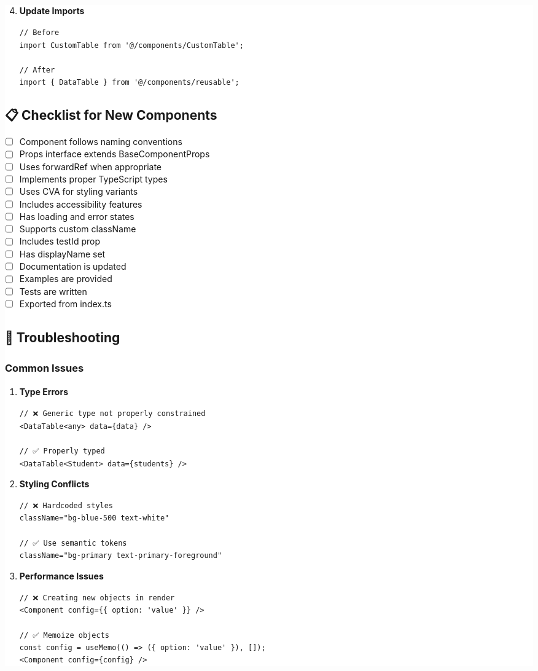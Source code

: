 4. **Update Imports**
   ```tsx
   // Before
   import CustomTable from '@/components/CustomTable';
   
   // After
   import { DataTable } from '@/components/reusable';
   ```

## 📋 Checklist for New Components

- [ ] Component follows naming conventions
- [ ] Props interface extends BaseComponentProps
- [ ] Uses forwardRef when appropriate
- [ ] Implements proper TypeScript types
- [ ] Uses CVA for styling variants
- [ ] Includes accessibility features
- [ ] Has loading and error states
- [ ] Supports custom className
- [ ] Includes testId prop
- [ ] Has displayName set
- [ ] Documentation is updated
- [ ] Examples are provided
- [ ] Tests are written
- [ ] Exported from index.ts

## 🐛 Troubleshooting

### Common Issues

1. **Type Errors**
   ```tsx
   // ❌ Generic type not properly constrained
   <DataTable<any> data={data} />
   
   // ✅ Properly typed
   <DataTable<Student> data={students} />
   ```

2. **Styling Conflicts**
   ```tsx
   // ❌ Hardcoded styles
   className="bg-blue-500 text-white"
   
   // ✅ Use semantic tokens
   className="bg-primary text-primary-foreground"
   ```

3. **Performance Issues**
   ```tsx
   // ❌ Creating new objects in render
   <Component config={{ option: 'value' }} />
   
   // ✅ Memoize objects
   const config = useMemo(() => ({ option: 'value' }), []);
   <Component config={config} />
   ```
